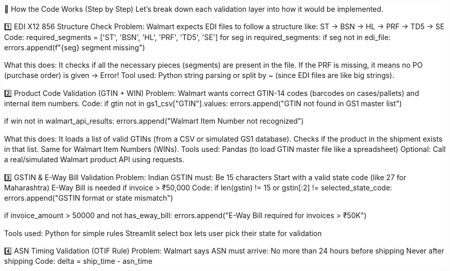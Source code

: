 
🧩 How the Code Works (Step by Step)
Let’s break down each validation layer into how it would be implemented.

1️⃣ EDI X12 856 Structure Check
Problem:
Walmart expects EDI files to follow a structure like:
 ST → BSN → HL → PRF → TD5 → SE
Code:
required_segments = ['ST', 'BSN', 'HL', 'PRF', 'TD5', 'SE']
for seg in required_segments:
    if seg not in edi_file:
        errors.append(f"{seg} segment missing")

What this does:
It checks if all the necessary pieces (segments) are present in the file.
If the PRF is missing, it means no PO (purchase order) is given → Error!
Tool used: Python string parsing or split by ~ (since EDI files are like big strings).

2️⃣ Product Code Validation (GTIN + WIN)
Problem:
Walmart wants correct GTIN-14 codes (barcodes on cases/pallets) and internal item numbers.
Code:
if gtin not in gs1_csv["GTIN"].values:
    errors.append("GTIN not found in GS1 master list")

if win not in walmart_api_results:
    errors.append("Walmart Item Number not recognized")

What this does:
It loads a list of valid GTINs (from a CSV or simulated GS1 database).
Checks if the product in the shipment exists in that list.
Same for Walmart Item Numbers (WINs).
Tools used:
Pandas (to load GTIN master file like a spreadsheet)
Optional: Call a real/simulated Walmart product API using requests.

3️⃣ GSTIN & E-Way Bill Validation
Problem:
Indian GSTIN must:
Be 15 characters
Start with a valid state code (like 27 for Maharashtra)
E-Way Bill is needed if invoice > ₹50,000
Code:
if len(gstin) != 15 or gstin[:2] != selected_state_code:
    errors.append("GSTIN format or state mismatch")

if invoice_amount > 50000 and not has_eway_bill:
    errors.append("E-Way Bill required for invoices > ₹50K")

Tools used:
Python for simple rules
Streamlit select box lets user pick their state for validation

4️⃣ ASN Timing Validation (OTIF Rule)
Problem:
Walmart says ASN must arrive:
No more than 24 hours before shipping
Never after shipping
Code:
delta = ship_time - asn_time
